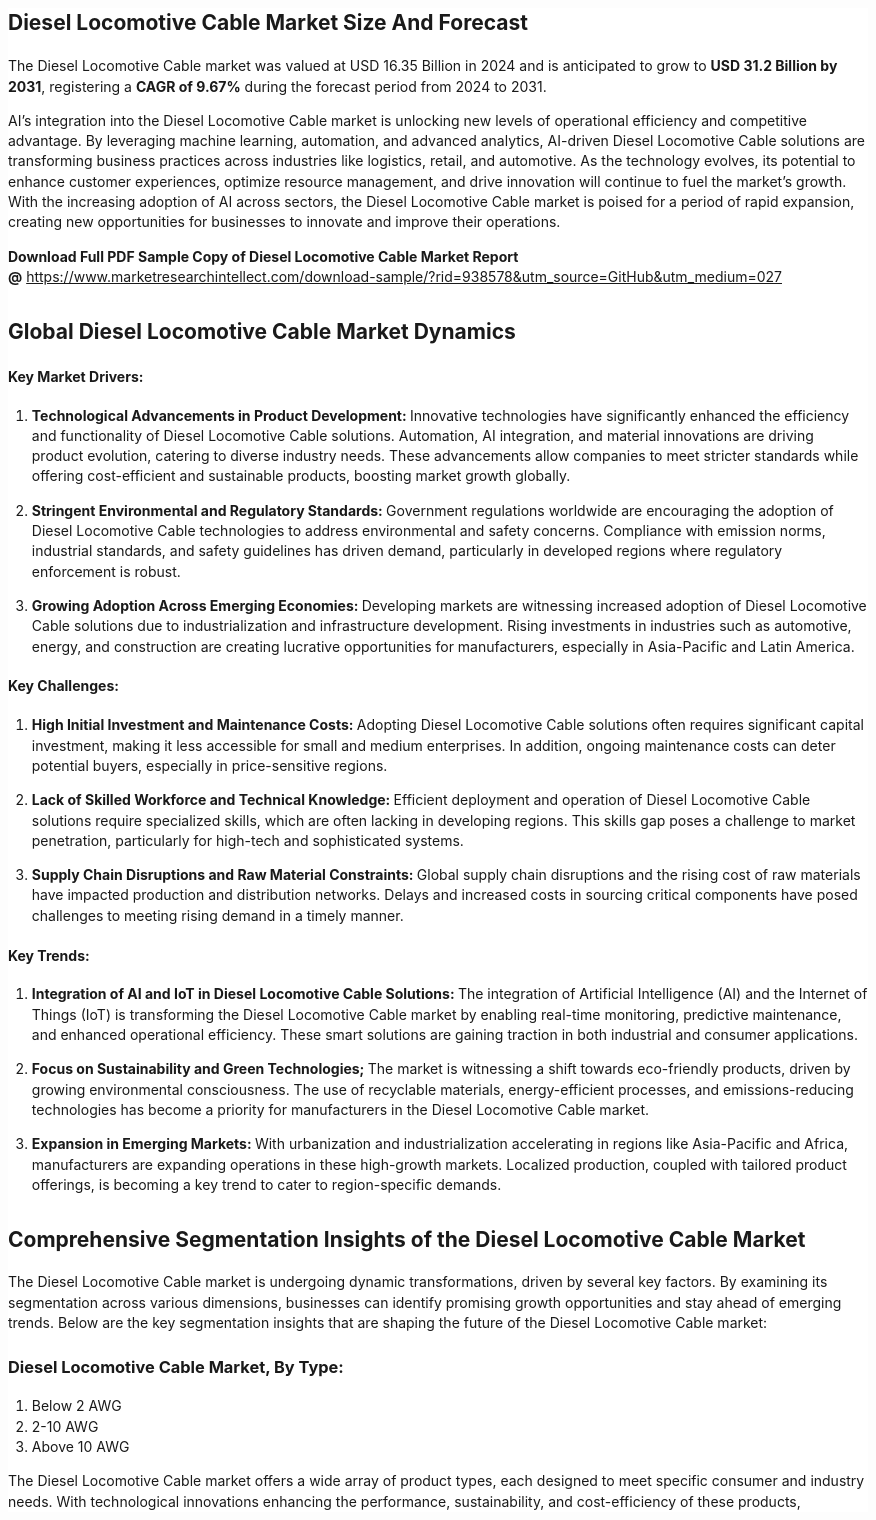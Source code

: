<h2>Diesel Locomotive Cable Market Size And Forecast</h2><p>The Diesel Locomotive Cable market was valued at USD 16.35 Billion in 2024 and is anticipated to grow to <strong>USD 31.2 Billion by 2031</strong>, registering a <strong>CAGR of 9.67%</strong> during the forecast period from 2024 to 2031.</p><p>AI’s integration into the Diesel Locomotive Cable market is unlocking new levels of operational efficiency and competitive advantage. By leveraging machine learning, automation, and advanced analytics, AI-driven Diesel Locomotive Cable solutions are transforming business practices across industries like logistics, retail, and automotive. As the technology evolves, its potential to enhance customer experiences, optimize resource management, and drive innovation will continue to fuel the market’s growth. With the increasing adoption of AI across sectors, the Diesel Locomotive Cable market is poised for a period of rapid expansion, creating new opportunities for businesses to innovate and improve their operations.</p><p><strong>Download Full PDF Sample Copy of Diesel Locomotive Cable Market Report @</strong>&nbsp;<a href="https://www.marketresearchintellect.com/download-sample/?rid=938578&amp;utm_source=GitHub&amp;utm_medium=027">https://www.marketresearchintellect.com/download-sample/?rid=938578&amp;utm_source=GitHub&amp;utm_medium=027</a></p><h2>Global Diesel Locomotive Cable Market Dynamics</h2><h4><strong>Key Market Drivers:</strong></h4><ol><li><p><strong>Technological Advancements in Product Development:&nbsp;</strong>Innovative technologies have significantly enhanced the efficiency and functionality of Diesel Locomotive Cable solutions. Automation, AI integration, and material innovations are driving product evolution, catering to diverse industry needs. These advancements allow companies to meet stricter standards while offering cost-efficient and sustainable products, boosting market growth globally.</p></li><li><p><strong>Stringent Environmental and Regulatory Standards:&nbsp;</strong>Government regulations worldwide are encouraging the adoption of Diesel Locomotive Cable technologies to address environmental and safety concerns. Compliance with emission norms, industrial standards, and safety guidelines has driven demand, particularly in developed regions where regulatory enforcement is robust.</p></li><li><p><strong>Growing Adoption Across Emerging Economies:&nbsp;</strong>Developing markets are witnessing increased adoption of Diesel Locomotive Cable solutions due to industrialization and infrastructure development. Rising investments in industries such as automotive, energy, and construction are creating lucrative opportunities for manufacturers, especially in Asia-Pacific and Latin America.</p></li></ol><h4><strong>Key Challenges:</strong></h4><ol><li><p><strong>High Initial Investment and Maintenance Costs:&nbsp;</strong>Adopting Diesel Locomotive Cable solutions often requires significant capital investment, making it less accessible for small and medium enterprises. In addition, ongoing maintenance costs can deter potential buyers, especially in price-sensitive regions.</p></li><li><p><strong>Lack of Skilled Workforce and Technical Knowledge:&nbsp;</strong>Efficient deployment and operation of Diesel Locomotive Cable solutions require specialized skills, which are often lacking in developing regions. This skills gap poses a challenge to market penetration, particularly for high-tech and sophisticated systems.</p></li><li><p><strong>Supply Chain Disruptions and Raw Material Constraints:&nbsp;</strong>Global supply chain disruptions and the rising cost of raw materials have impacted production and distribution networks. Delays and increased costs in sourcing critical components have posed challenges to meeting rising demand in a timely manner.</p></li></ol><h4><strong>Key Trends:</strong></h4><ol><li><p><strong>Integration of AI and IoT in Diesel Locomotive Cable Solutions:&nbsp;</strong>The integration of Artificial Intelligence (AI) and the Internet of Things (IoT) is transforming the Diesel Locomotive Cable market by enabling real-time monitoring, predictive maintenance, and enhanced operational efficiency. These smart solutions are gaining traction in both industrial and consumer applications.</p></li><li><p><strong>Focus on Sustainability and Green Technologies;&nbsp;</strong>The market is witnessing a shift towards eco-friendly products, driven by growing environmental consciousness. The use of recyclable materials, energy-efficient processes, and emissions-reducing technologies has become a priority for manufacturers in the Diesel Locomotive Cable market.</p></li><li><p><strong>Expansion in Emerging Markets:&nbsp;</strong>With urbanization and industrialization accelerating in regions like Asia-Pacific and Africa, manufacturers are expanding operations in these high-growth markets. Localized production, coupled with tailored product offerings, is becoming a key trend to cater to region-specific demands.</p></li></ol><div class="article-main__content" data-test-id="publishing-text-block"><h2>Comprehensive Segmentation Insights of the Diesel Locomotive Cable Market</h2><p>The Diesel Locomotive Cable market is undergoing dynamic transformations, driven by several key factors. By examining its segmentation across various dimensions, businesses can identify promising growth opportunities and stay ahead of emerging trends. Below are the key segmentation insights that are shaping the future of the Diesel Locomotive Cable market:</p><h3><strong>Diesel Locomotive Cable Market, By Type:<br /></strong></h3><ol><li>Below 2 AWG<li> 2-10 AWG<li> Above 10 AWG</li></ol><p>The Diesel Locomotive Cable market offers a wide array of product types, each designed to meet specific consumer and industry needs. With technological innovations enhancing the performance, sustainability, and cost-efficiency of these products,